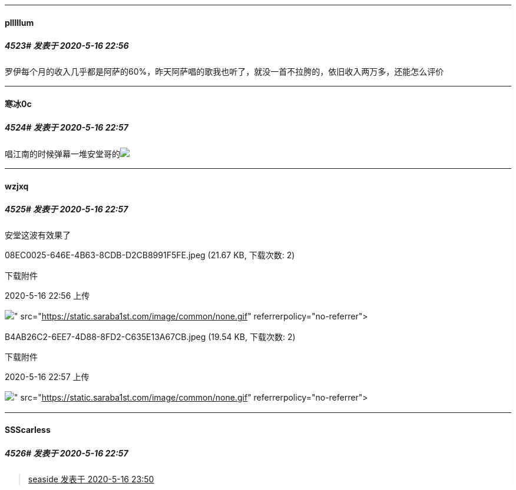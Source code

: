 -----

####  plllllum  
##### 4523#       发表于 2020-5-16 22:56


罗伊每个月的收入几乎都是阿萨的60%，昨天阿萨唱的歌我也听了，就没一首不拉胯的，依旧收入两万多，还能怎么评价


-----

####  寒冰0c  
##### 4524#       发表于 2020-5-16 22:57


唱江南的时候弹幕一堆安堂哥的<img src="https://static.saraba1st.com/image/smiley/face2017/067.png" referrerpolicy="no-referrer">


-----

####  wzjxq  
##### 4525#       发表于 2020-5-16 22:57


安堂这波有效果了


08EC0025-646E-4B63-8CDB-D2CB8991F5FE.jpeg
(21.67 KB, 下载次数: 2)


下载附件


2020-5-16 22:56 上传


<img src="https://img.saraba1st.com/forum/202005/16/225658mymubbbsdrm2y000.jpeg" referrerpolicy="no-referrer">" src="https://static.saraba1st.com/image/common/none.gif" referrerpolicy="no-referrer">


B4AB26C2-6EE7-4D88-8FD2-C635E13A67CB.jpeg
(19.54 KB, 下载次数: 2)


下载附件


2020-5-16 22:57 上传


<img src="https://img.saraba1st.com/forum/202005/16/225709i2wuw2zz5eznclar.jpeg" referrerpolicy="no-referrer">" src="https://static.saraba1st.com/image/common/none.gif" referrerpolicy="no-referrer">


-----

####  SSScarless  
##### 4526#       发表于 2020-5-16 22:57


<blockquote><a href="httphttps://bbs.saraba1st.com/2b/forum.php?mod=redirect&amp;goto=findpost&amp;pid=47445532&amp;ptid=1934528" target="_blank">seaside 发表于 2020-5-16 23:50</a>
